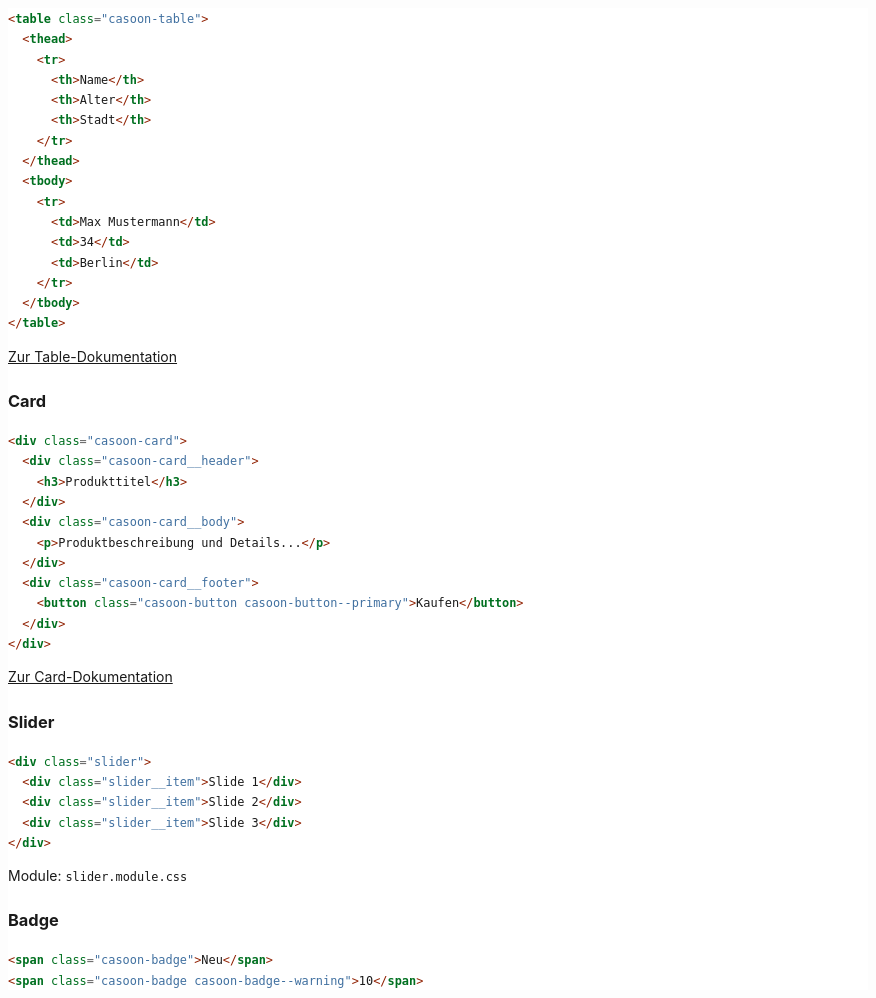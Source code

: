 ```html
<table class="casoon-table">
  <thead>
    <tr>
      <th>Name</th>
      <th>Alter</th>
      <th>Stadt</th>
    </tr>
  </thead>
  <tbody>
    <tr>
      <td>Max Mustermann</td>
      <td>34</td>
      <td>Berlin</td>
    </tr>
  </tbody>
</table>
```

[Zur Table-Dokumentation](/modules/table/)

### Card

```html
<div class="casoon-card">
  <div class="casoon-card__header">
    <h3>Produkttitel</h3>
  </div>
  <div class="casoon-card__body">
    <p>Produktbeschreibung und Details...</p>
  </div>
  <div class="casoon-card__footer">
    <button class="casoon-button casoon-button--primary">Kaufen</button>
  </div>
</div>
```

[Zur Card-Dokumentation](/modules/card/)

### Slider

```html
<div class="slider">
  <div class="slider__item">Slide 1</div>
  <div class="slider__item">Slide 2</div>
  <div class="slider__item">Slide 3</div>
</div>
```

Module: `slider.module.css`

### Badge

```html
<span class="casoon-badge">Neu</span>
<span class="casoon-badge casoon-badge--warning">10</span>
```
